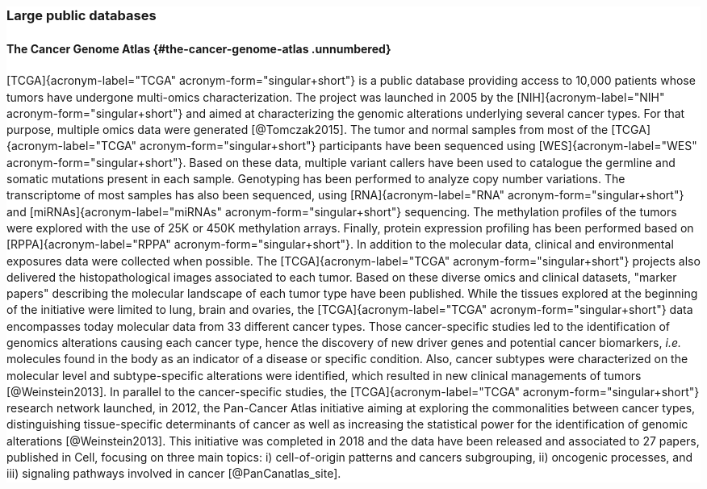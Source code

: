 ### Large public databases

#### The Cancer Genome Atlas {#the-cancer-genome-atlas .unnumbered}

[TCGA]{acronym-label="TCGA" acronym-form="singular+short"} is a public
database providing access to 10,000 patients whose tumors have undergone
multi-omics characterization. The project was launched in 2005 by the
[NIH]{acronym-label="NIH" acronym-form="singular+short"} and aimed at
characterizing the genomic alterations underlying several cancer types.
For that purpose, multiple omics data were generated [@Tomczak2015]. The
tumor and normal samples from most of the [TCGA]{acronym-label="TCGA"
acronym-form="singular+short"} participants have been sequenced using
[WES]{acronym-label="WES" acronym-form="singular+short"}. Based on these
data, multiple variant callers have been used to catalogue the germline
and somatic mutations present in each sample. Genotyping has been
performed to analyze copy number variations. The transcriptome of most
samples has also been sequenced, using [RNA]{acronym-label="RNA"
acronym-form="singular+short"} and [miRNAs]{acronym-label="miRNAs"
acronym-form="singular+short"} sequencing. The methylation profiles of
the tumors were explored with the use of 25K or 450K methylation arrays.
Finally, protein expression profiling has been performed based on
[RPPA]{acronym-label="RPPA" acronym-form="singular+short"}. In addition
to the molecular data, clinical and environmental exposures data were
collected when possible. The [TCGA]{acronym-label="TCGA"
acronym-form="singular+short"} projects also delivered the
histopathological images associated to each tumor. Based on these
diverse omics and clinical datasets, \"marker papers\" describing the
molecular landscape of each tumor type have been published. While the
tissues explored at the beginning of the initiative were limited to
lung, brain and ovaries, the [TCGA]{acronym-label="TCGA"
acronym-form="singular+short"} data encompasses today molecular data
from 33 different cancer types. Those cancer-specific studies led to the
identification of genomics alterations causing each cancer type, hence
the discovery of new driver genes and potential cancer biomarkers,
*i.e.* molecules found in the body as an indicator of a disease or
specific condition. Also, cancer subtypes were characterized on the
molecular level and subtype-specific alterations were identified, which
resulted in new clinical managements of tumors [@Weinstein2013]. In
parallel to the cancer-specific studies, the [TCGA]{acronym-label="TCGA"
acronym-form="singular+short"} research network launched, in 2012, the
Pan-Cancer Atlas initiative aiming at exploring the commonalities
between cancer types, distinguishing tissue-specific determinants of
cancer as well as increasing the statistical power for the
identification of genomic alterations [@Weinstein2013]. This initiative
was completed in 2018 and the data have been released and associated to
27 papers, published in Cell, focusing on three main topics: i)
cell-of-origin patterns and cancers subgrouping, ii) oncogenic
processes, and iii) signaling pathways involved in cancer
[@PanCanatlas_site].
